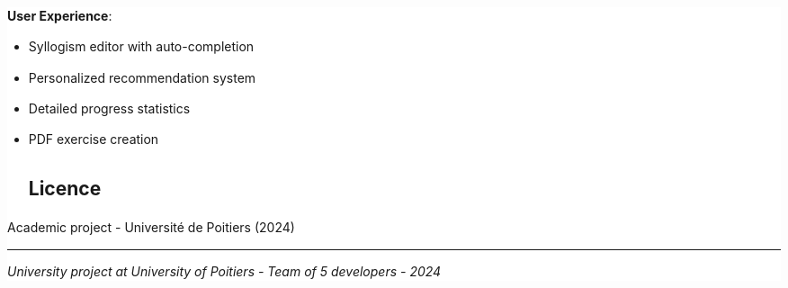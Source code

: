 **User Experience**:
- Syllogism editor with auto-completion
- Personalized recommendation system
- Detailed progress statistics
- PDF exercise creation

  ## Licence

Academic project - Université de Poitiers (2024)

---

*University project at University of Poitiers - Team of 5 developers - 2024*
